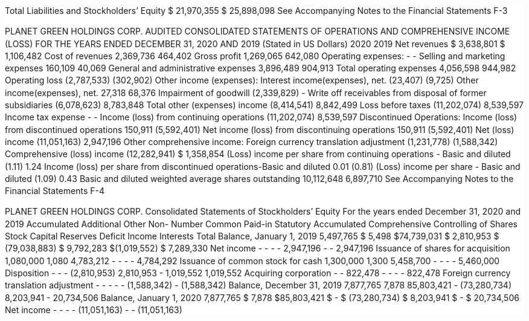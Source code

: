 Total Liabilities and Stockholders’ Equity $ 21,970,355 $ 25,898,098
See Accompanying Notes to the Financial Statements
F-3

PLANET GREEN HOLDINGS CORP.
AUDITED CONSOLIDATED STATEMENTS OF OPERATIONS
AND COMPREHENSIVE INCOME (LOSS)
FOR THE YEARS ENDED DECEMBER 31, 2020 AND 2019
(Stated in US Dollars)
2020 2019
Net revenues $ 3,638,801 $ 1,106,482
Cost of revenues 2,369,736 464,402
Gross profit 1,269,065 642,080
Operating expenses: - -
Selling and marketing expenses 160,109 40,069
General and administrative expenses 3,896,489 904,913
Total operating expenses 4,056,598 944,982
Operating loss (2,787,533) (302,902)
Other income (expenses):
Interest income(expenses), net. (23,407) (9,725)
Other income(expenses), net. 27,318 68,376
Impairment of goodwill (2,339,829) -
Write off receivables from disposal of former subsidiaries (6,078,623) 8,783,848
Total other (expenses) income (8,414,541) 8,842,499
Loss before taxes (11,202,074) 8,539,597
Income tax expense - -
Income (loss) from continuing operations (11,202,074) 8,539,597
Discontinued Operations:
Income (loss) from discontinued operations 150,911 (5,592,401)
Net income (loss) from discontinuing operations 150,911 (5,592,401)
Net (loss) income (11,051,163) 2,947,196
Other comprehensive income:
Foreign currency translation adjustment (1,231,778) (1,588,342)
Comprehensive (loss) income (12,282,941) $ 1,358,854
(Loss) income per share from continuing operations - Basic and diluted (1.11) 1.24
Income (loss) per share from discontinued operations-Basic and diluted 0.01 (0.81)
(Loss) income per share - Basic and diluted (1.09) 0.43
Basic and diluted weighted average shares outstanding 10,112,648 6,897,710
See Accompanying Notes to the Financial Statements
F-4

PLANET GREEN HOLDINGS CORP.
Consolidated Statements of Stockholders’ Equity
For the years ended December 31, 2020 and 2019
Accumulated
Additional Other Non-
Number Common Paid-in Statutory Accumulated Comprehensive Controlling
of Shares Stock Capital Reserves Deficit Income Interests Total
Balance, January 1, 2019 5,497,765 $ 5,498 $74,739,031 $ 2,810,953 $ (79,038,883) $ 9,792,283 $(1,019,552) $ 7,289,330
Net income - - - - 2,947,196 - - 2,947,196
Issuance of shares for
acquisition 1,080,000 1,080 4,783,212 - - - - 4,784,292
Issuance of common stock
for cash 1,300,000 1,300 5,458,700 - - - - 5,460,000
Disposition - - - (2,810,953) 2,810,953 - 1,019,552 1,019,552
Acquiring corporation - - 822,478 - - - - 822,478
Foreign currency
translation adjustment - - - - - (1,588,342) - (1,588,342)
Balance, December 31,
2019 7,877,765 7,878 85,803,421 - (73,280,734) 8,203,941 - 20,734,506
Balance, January 1, 2020 7,877,765 $ 7,878 $85,803,421 $ - $ (73,280,734) $ 8,203,941 $ - $ 20,734,506
Net income - - - - (11,051,163) - - (11,051,163)